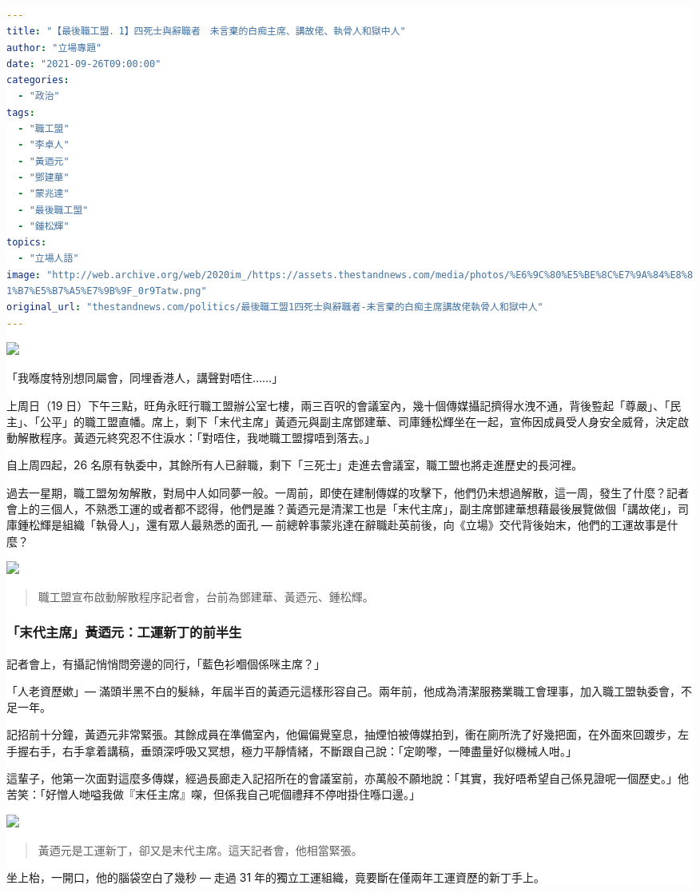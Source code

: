 ```yaml
---
title: "【最後職工盟．1】四死士與辭職者　未言棄的白痴主席、講故佬、執骨人和獄中人"
author: "立場專題"
date: "2021-09-26T09:00:00"
categories:
  - "政治"
tags:
  - "職工盟"
  - "李卓人"
  - "黃迺元"
  - "鄧建華"
  - "蒙兆達"
  - "最後職工盟"
  - "鍾松輝"
topics:
  - "立場人語"
image: "http://web.archive.org/web/2020im_/https://assets.thestandnews.com/media/photos/%E6%9C%80%E5%BE%8C%E7%9A%84%E8%81%B7%E5%B7%A5%E7%9B%9F_0r9Tatw.png"
original_url: "thestandnews.com/politics/最後職工盟1四死士與辭職者-未言棄的白痴主席講故佬執骨人和獄中人"
---
```

![](http://web.archive.org/web/2020im_/https://assets.thestandnews.com/media/photos/%E6%9C%80%E5%BE%8C%E7%9A%84%E8%81%B7%E5%B7%A5%E7%9B%9F_0r9Tatw.png)

「我喺度特別想同屬會，同埋香港人，講聲對唔住……」

上周日（19 日）下午三點，旺角永旺行職工盟辦公室七樓，兩三百呎的會議室內，幾十個傳媒攝記擠得水洩不通，背後䜿起「尊嚴」、「民主」、「公平」的職工盟直幡。席上，剩下「末代主席」黃迺元與副主席鄧建華、司庫鍾松輝坐在一起，宣佈因成員受人身安全威脅，決定啟動解散程序。黃迺元終究忍不住淚水：「對唔住，我哋職工盟撐唔到落去。」

自上周四起，26 名原有執委中，其餘所有人已辭職，剩下「三死士」走進去會議室，職工盟也將走進歷史的長河裡。

過去一星期，職工盟匆匆解散，對局中人如同夢一般。一周前，即使在建制傳媒的攻擊下，他們仍未想過解散，這一周，發生了什麼？記者會上的三個人，不熟悉工運的或者都不認得，他們是誰？黃迺元是清潔工也是「末代主席」，副主席鄧建華想藉最後展覽做個「講故佬」，司庫鍾松輝是組織「執骨人」，還有眾人最熟悉的面孔 — 前總幹事蒙兆達在辭職赴英前後，向《立場》交代背後始末，他們的工運故事是什麼？

![](http://web.archive.org/web/2020im_/https://assets.thestandnews.com/media/photos/242548818_10165409059005265_8807541831751593472_n.jpg)
> 職工盟宣布啟動解散程序記者會，台前為鄧建華、黃迺元、鍾松輝。

### **「末代主席」黃迺元：工運新丁的前半生**

記者會上，有攝記悄悄問旁邊的同行，「藍色衫嗰個係咪主席？」

「人老資歷嫰」— 滿頭半黑不白的髮絲，年屆半百的黃迺元這樣形容自己。兩年前，他成為清潔服務業職工會理事，加入職工盟執委會，不足一年。

記招前十分鐘，黃迺元非常緊張。其餘成員在準備室內，他偏偏覺窒息，抽煙怕被傳媒拍到，衝在廁所洗了好幾把面，在外面來回踱步，左手握右手，右手拿着講稿，垂頭深呼吸又冥想，極力平靜情緒，不斷跟自己說：「定啲嚟，一陣盡量好似機械人咁。」

這輩子，他第一次面對這麼多傳媒，經過長廊走入記招所在的會議室前，亦萬般不願地說：「其實，我好唔希望自己係見證呢一個歷史。」他苦笑：「好憎人哋嗌我做『末任主席』㗎，但係我自己呢個禮拜不停咁掛住喺口邊。」

![](http://web.archive.org/web/2020im_/https://assets.thestandnews.com/media/photos/242231363_10165409059175265_4683964259334693098_n.jpg)
> 黃迺元是工運新丁，卻又是末代主席。這天記者會，他相當緊張。

坐上枱，一開口，他的腦袋空白了幾秒 — 走過 31 年的獨立工運組織，竟要斷在僅兩年工運資歷的新丁手上。
